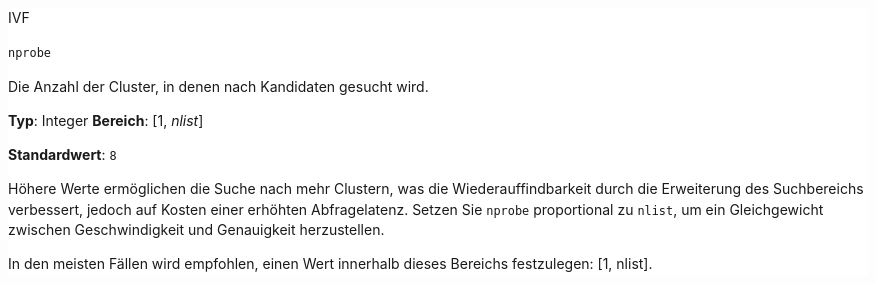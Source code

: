    <tr>
     <td><p>IVF</p></td>
     <td><p><code translate="no">nprobe</code></p></td>
     <td><p>Die Anzahl der Cluster, in denen nach Kandidaten gesucht wird.</p></td>
     <td><p><strong>Typ</strong>: Integer <strong>Bereich</strong>: [1, <em>nlist</em>]</p>
<p><strong>Standardwert</strong>: <code translate="no">8</code></p></td>
     <td><p>Höhere Werte ermöglichen die Suche nach mehr Clustern, was die Wiederauffindbarkeit durch die Erweiterung des Suchbereichs verbessert, jedoch auf Kosten einer erhöhten Abfragelatenz. Setzen Sie <code translate="no">nprobe</code> proportional zu <code translate="no">nlist</code>, um ein Gleichgewicht zwischen Geschwindigkeit und Genauigkeit herzustellen.</p>
<p>In den meisten Fällen wird empfohlen, einen Wert innerhalb dieses Bereichs festzulegen: [1, nlist].</p></td>
   </tr>
</table>
